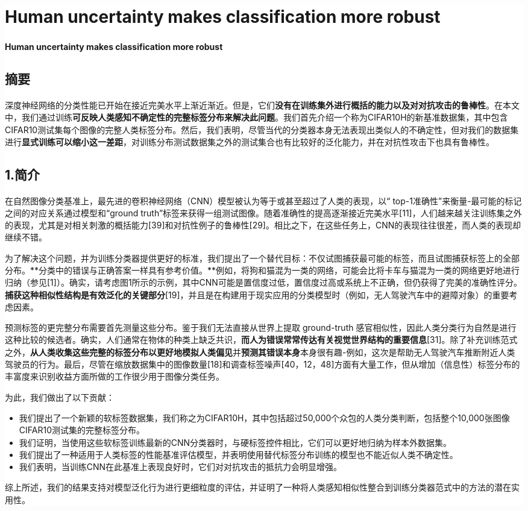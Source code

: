 # Human uncertainty makes classification more robust

**Human uncertainty makes classification more robust**

## **摘要**

深度神经网络的分类性能已开始在接近完美水平上渐近渐近。但是，它们**没有在训练集外进行概括的能力以及对对抗攻击的鲁棒性**。在本文中，我们通过训练**可反映人类感知不确定性的完整标签分布来解决此问题**。我们首先介绍一个称为CIFAR10H的新基准数据集，其中包含CIFAR10测试集每个图像的完整人类标签分布。然后，我们表明，尽管当代的分类器本身无法表现出类似人的不确定性，但对我们的数据集进行**显式训练可以缩小这一差距**，对训练分布测试数据集之外的测试集合也有比较好的泛化能力，并在对抗性攻击下也具有鲁棒性。

## **1.简介**

在自然图像分类基准上，最先进的卷积神经网络（CNN）模型被认为等于或甚至超过了人类的表现，以“ top-1准确性”来衡量-最可能的标记之间的对应关系通过模型和“ground truth”标签来获得一组测试图像。随着准确性的提高逐渐接近完美水平\[11\]，人们越来越关注训练集之外的表现，尤其是对相关刺激的概括能力\[39\]和对抗性例子的鲁棒性\[29\]。相比之下，在这些任务上，CNN的表现往往很差，而人类的表现却继续不错。

为了解决这个问题，并为训练分类器提供更好的标准，我们提出了一个替代目标：不仅试图捕获最可能的标签，而且试图捕获标签上的全部分布。**分类中的错误与正确答案一样具有参考价值。**例如，将狗和猫混为一类的网络，可能会比将卡车与猫混为一类的网络更好地进行归纳（参见\[1\]）。确实，请考虑图1所示的示例，其中CNN可能是置信度过低，置信度过高或系统上不正确，但仍获得了完美的准确性评分。**捕获这种相似性结构是有效泛化的关键部分**\[19\]，并且是在构建用于现实应用的分类模型时（例如，无人驾驶汽车中的避障对象）的重要考虑因素。

预测标签的更完整分布需要首先测量这些分布。鉴于我们无法直接从世界上提取 ground-truth 感官相似性，因此人类分类行为自然是进行这种比较的候选者。确实，人们通常在物体的种类上缺乏共识，**而人为错误常常传达有关视觉世界结构的重要信息**\[31\]。除了补充训练范式之外，**从人类收集这些完整的标签分布以更好地模拟人类偏见**并**预测其错误本身**本身很有趣-例如，这次是帮助无人驾驶汽车推断附近人类驾驶员的行为。最后，尽管在缩放数据集中的图像数量\[18\]和调查标签噪声\[40，12，48\]方面有大量工作，但从增加（信息性）标签分布的丰富度来识别收益方面所做的工作很少用于图像分类任务。

为此，我们做出了以下贡献：

* 我们提出了一个新颖的软标签数据集，我们称之为CIFAR10H，其中包括超过50,000个众包的人类分类判断，包括整个10,000张图像CIFAR10测试集的完整标签分布。
* 我们证明，当使用这些软标签训练最新的CNN分类器时，与硬标签控件相比，它们可以更好地归纳为样本外数据集。
* 我们提出了一种适用于人类标签的性能基准评估模型，并表明使用替代标签分布训练的模型也不能近似人类不确定性。
* 我们表明，当训练CNN在此基准上表现良好时，它们对对抗攻击的抵抗力会明显增强。

综上所述，我们的结果支持对模型泛化行为进行更细粒度的评估，并证明了一种将人类感知相似性整合到训练分类器范式中的方法的潜在实用性。

